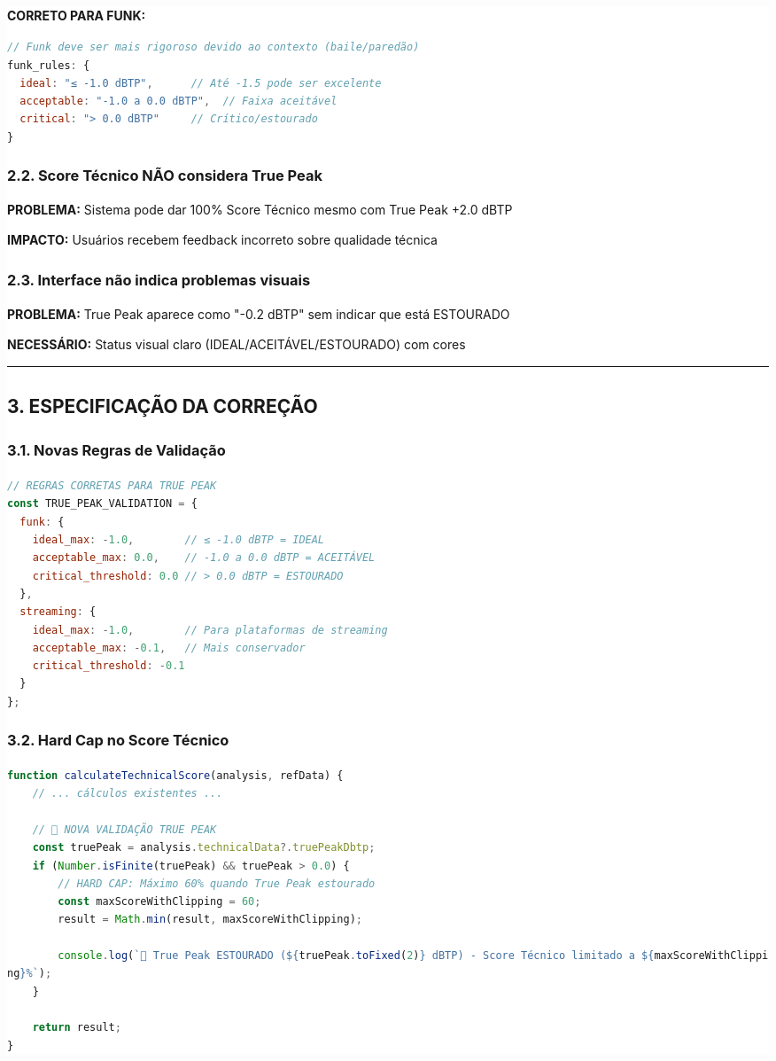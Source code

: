 **CORRETO PARA FUNK:**
```javascript
// Funk deve ser mais rigoroso devido ao contexto (baile/paredão)
funk_rules: {
  ideal: "≤ -1.0 dBTP",      // Até -1.5 pode ser excelente
  acceptable: "-1.0 a 0.0 dBTP",  // Faixa aceitável
  critical: "> 0.0 dBTP"     // Crítico/estourado
}
```

### 2.2. Score Técnico NÃO considera True Peak

**PROBLEMA:** Sistema pode dar 100% Score Técnico mesmo com True Peak +2.0 dBTP

**IMPACTO:** Usuários recebem feedback incorreto sobre qualidade técnica

### 2.3. Interface não indica problemas visuais

**PROBLEMA:** True Peak aparece como "-0.2 dBTP" sem indicar que está ESTOURADO

**NECESSÁRIO:** Status visual claro (IDEAL/ACEITÁVEL/ESTOURADO) com cores

---

## 3. ESPECIFICAÇÃO DA CORREÇÃO

### 3.1. Novas Regras de Validação

```javascript
// REGRAS CORRETAS PARA TRUE PEAK
const TRUE_PEAK_VALIDATION = {
  funk: {
    ideal_max: -1.0,        // ≤ -1.0 dBTP = IDEAL
    acceptable_max: 0.0,    // -1.0 a 0.0 dBTP = ACEITÁVEL  
    critical_threshold: 0.0 // > 0.0 dBTP = ESTOURADO
  },
  streaming: {
    ideal_max: -1.0,        // Para plataformas de streaming
    acceptable_max: -0.1,   // Mais conservador
    critical_threshold: -0.1
  }
};
```

### 3.2. Hard Cap no Score Técnico

```javascript
function calculateTechnicalScore(analysis, refData) {
    // ... cálculos existentes ...
    
    // 🎯 NOVA VALIDAÇÃO TRUE PEAK
    const truePeak = analysis.technicalData?.truePeakDbtp;
    if (Number.isFinite(truePeak) && truePeak > 0.0) {
        // HARD CAP: Máximo 60% quando True Peak estourado
        const maxScoreWithClipping = 60;
        result = Math.min(result, maxScoreWithClipping);
        
        console.log(`🚨 True Peak ESTOURADO (${truePeak.toFixed(2)} dBTP) - Score Técnico limitado a ${maxScoreWithClipping}%`);
    }
    
    return result;
}
```
